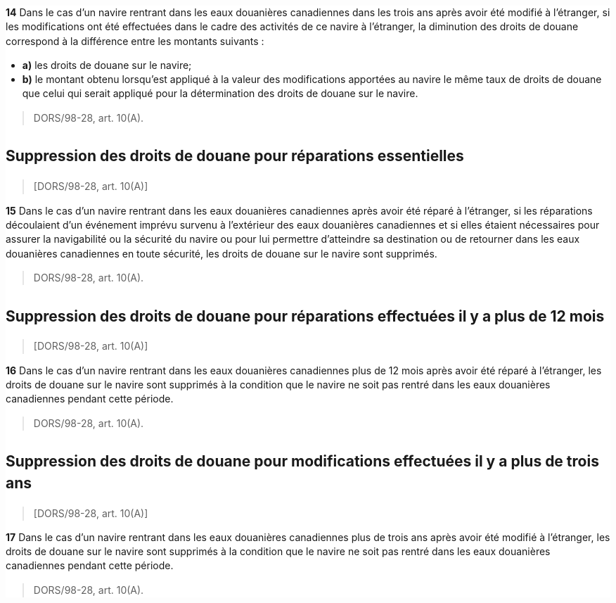 

**14** Dans le cas d’un navire rentrant dans les eaux douanières canadiennes dans les trois ans après avoir été modifié à l’étranger, si les modifications ont été effectuées dans le cadre des activités de ce navire à l’étranger, la diminution des droits de douane correspond à la différence entre les montants suivants :
- **a)** les droits de douane sur le navire;
- **b)** le montant obtenu lorsqu’est appliqué à la valeur des modifications apportées au navire le même taux de droits de douane que celui qui serait appliqué pour la détermination des droits de douane sur le navire.
> DORS/98-28, art. 10(A).





## Suppression des droits de douane pour réparations essentielles
> [DORS/98-28, art. 10(A)]



**15** Dans le cas d’un navire rentrant dans les eaux douanières canadiennes après avoir été réparé à l’étranger, si les réparations découlaient d’un événement imprévu survenu à l’extérieur des eaux douanières canadiennes et si elles étaient nécessaires pour assurer la navigabilité ou la sécurité du navire ou pour lui permettre d’atteindre sa destination ou de retourner dans les eaux douanières canadiennes en toute sécurité, les droits de douane sur le navire sont supprimés.
> DORS/98-28, art. 10(A).





## Suppression des droits de douane pour réparations effectuées il y a plus de 12 mois
> [DORS/98-28, art. 10(A)]



**16** Dans le cas d’un navire rentrant dans les eaux douanières canadiennes plus de 12 mois après avoir été réparé à l’étranger, les droits de douane sur le navire sont supprimés à la condition que le navire ne soit pas rentré dans les eaux douanières canadiennes pendant cette période.
> DORS/98-28, art. 10(A).





## Suppression des droits de douane pour modifications effectuées il y a plus de trois ans
> [DORS/98-28, art. 10(A)]



**17** Dans le cas d’un navire rentrant dans les eaux douanières canadiennes plus de trois ans après avoir été modifié à l’étranger, les droits de douane sur le navire sont supprimés à la condition que le navire ne soit pas rentré dans les eaux douanières canadiennes pendant cette période.
> DORS/98-28, art. 10(A).

